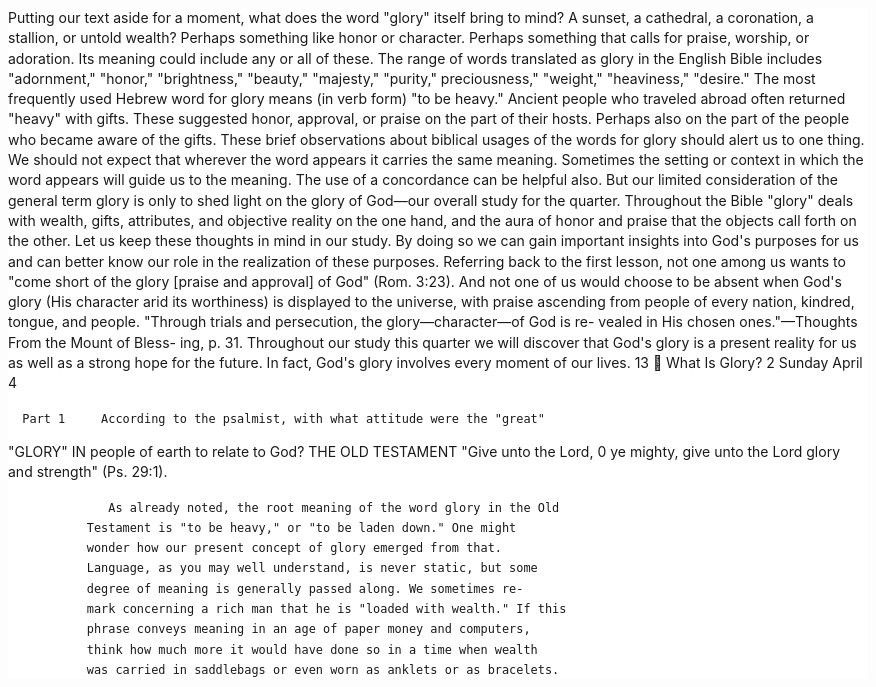 

   Putting our text aside for a moment, what does the word "glory"
itself bring to mind? A sunset, a cathedral, a coronation, a stallion, or
untold wealth? Perhaps something like honor or character. Perhaps
something that calls for praise, worship, or adoration. Its meaning
could include any or all of these.
   The range of words translated as glory in the English Bible
includes "adornment," "honor," "brightness," "beauty," "majesty,"
"purity," preciousness," "weight," "heaviness," "desire." The most
frequently used Hebrew word for glory means (in verb form) "to be
heavy." Ancient people who traveled abroad often returned "heavy"
with gifts. These suggested honor, approval, or praise on the part of
their hosts. Perhaps also on the part of the people who became aware of the
gifts.
   These brief observations about biblical usages of the words for glory
should alert us to one thing. We should not expect that wherever the
word appears it carries the same meaning. Sometimes the setting or
context in which the word appears will guide us to the meaning. The
use of a concordance can be helpful also. But our limited
 consideration of the general term glory is only to shed light on the
 glory of God—our overall study for the quarter.
   Throughout the Bible "glory" deals with wealth, gifts, attributes,
and objective reality on the one hand, and the aura of honor and praise that
the objects call forth on the other. Let us keep these thoughts in mind in
our study. By doing so we can gain important insights into God's
 purposes for us and can better know our role in the realization of these
 purposes.
    Referring back to the first lesson, not one among us wants to "come
short of the glory [praise and approval] of God" (Rom. 3:23). And not
one of us would choose to be absent when God's glory (His character
 arid its worthiness) is displayed to the universe, with praise ascending
 from people of every nation, kindred, tongue, and people.
    "Through trials and persecution, the glory—character—of God is re-
 vealed in His chosen ones."—Thoughts From the Mount of Bless-
 ing, p. 31.
    Throughout our study this quarter we will discover that God's glory is
 a present reality for us as well as a strong hope for the future. In fact,
 God's glory involves every moment of our lives.
                                                                    13
               What Is Glory?                                             2 Sunday
                                                                              April 4

      Part 1     According to the psalmist, with what attitude were the "great"
"GLORY" IN     people of earth to relate to God?
   THE OLD
 TESTAMENT     "Give unto the Lord, 0 ye mighty, give unto the Lord glory and
               strength" (Ps. 29:1).

                  As already noted, the root meaning of the word glory in the Old
               Testament is "to be heavy," or "to be laden down." One might
               wonder how our present concept of glory emerged from that.
               Language, as you may well understand, is never static, but some
               degree of meaning is generally passed along. We sometimes re-
               mark concerning a rich man that he is "loaded with wealth." If this
               phrase conveys meaning in an age of paper money and computers,
               think how much more it would have done so in a time when wealth
               was carried in saddlebags or even worn as anklets or as bracelets.
